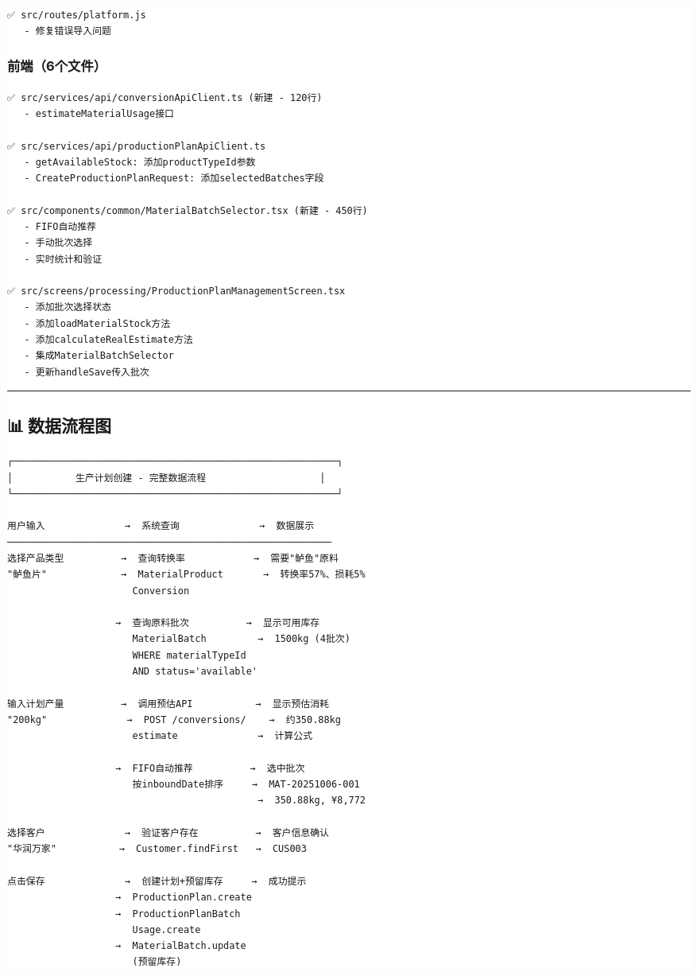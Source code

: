 ```
✅ src/routes/platform.js
   - 修复错误导入问题
```

### **前端（6个文件）**
```
✅ src/services/api/conversionApiClient.ts (新建 - 120行)
   - estimateMaterialUsage接口

✅ src/services/api/productionPlanApiClient.ts
   - getAvailableStock: 添加productTypeId参数
   - CreateProductionPlanRequest: 添加selectedBatches字段

✅ src/components/common/MaterialBatchSelector.tsx (新建 - 450行)
   - FIFO自动推荐
   - 手动批次选择
   - 实时统计和验证

✅ src/screens/processing/ProductionPlanManagementScreen.tsx
   - 添加批次选择状态
   - 添加loadMaterialStock方法
   - 添加calculateRealEstimate方法
   - 集成MaterialBatchSelector
   - 更新handleSave传入批次
```

---

## 📊 数据流程图

```
┌─────────────────────────────────────────────────────────┐
│           生产计划创建 - 完整数据流程                    │
└─────────────────────────────────────────────────────────┘

用户输入              →  系统查询              →  数据展示
─────────────────────────────────────────────────────────
选择产品类型          →  查询转换率            →  需要"鲈鱼"原料
"鲈鱼片"             →  MaterialProduct       →  转换率57%、损耗5%
                      Conversion

                   →  查询原料批次          →  显示可用库存
                      MaterialBatch         →  1500kg (4批次)
                      WHERE materialTypeId
                      AND status='available'

输入计划产量          →  调用预估API           →  显示预估消耗
"200kg"              →  POST /conversions/    →  约350.88kg
                      estimate              →  计算公式

                   →  FIFO自动推荐          →  选中批次
                      按inboundDate排序     →  MAT-20251006-001
                                            →  350.88kg, ¥8,772

选择客户              →  验证客户存在          →  客户信息确认
"华润万家"           →  Customer.findFirst   →  CUS003

点击保存              →  创建计划+预留库存     →  成功提示
                   →  ProductionPlan.create
                   →  ProductionPlanBatch
                      Usage.create
                   →  MaterialBatch.update
                      (预留库存)
```